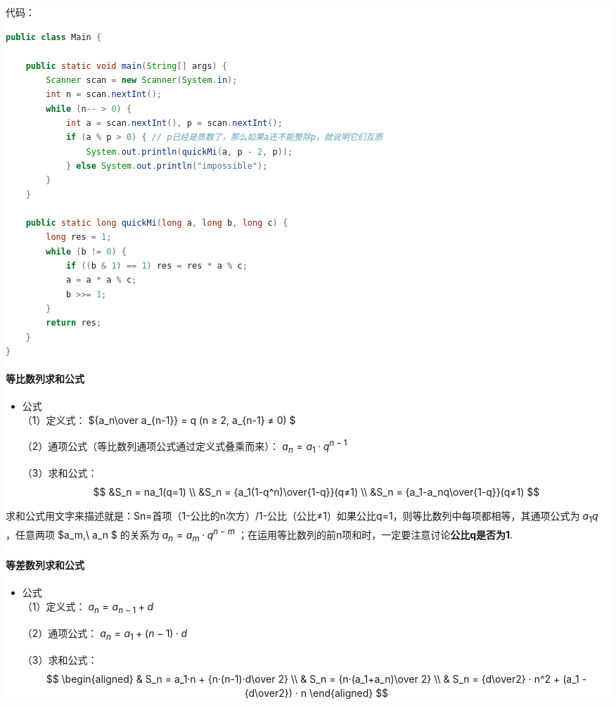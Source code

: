 代码：
```java
public class Main {

    public static void main(String[] args) {
        Scanner scan = new Scanner(System.in);
        int n = scan.nextInt();
        while (n-- > 0) {
            int a = scan.nextInt(), p = scan.nextInt();
            if (a % p > 0) { // p已经是质数了，那么如果a还不能整除p，就说明它们互质
                System.out.println(quickMi(a, p - 2, p));
            } else System.out.println("impossible");
        }
    }

    public static long quickMi(long a, long b, long c) {
        long res = 1;
        while (b != 0) {
            if ((b & 1) == 1) res = res * a % c;
            a = a * a % c;
            b >>= 1;
        }
        return res;
    }
}
```

#### 等比数列求和公式
- 公式  
  （1）定义式： ${a_n\over a_{n-1}} = q (n ≥ 2, a_{n-1} ≠ 0) $  

  （2）通项公式（等比数列通项公式通过定义式叠乘而来）： $a_n=a_1·q^{n-1}$ 

  （3）求和公式：
  $$
      &S_n = na_1(q=1) \\
      &S_n = {a_1(1-q^n)\over{1-q}}(q≠1) \\
      &S_n = {a_1-a_nq\over{1-q}}(q≠1)
  $$
  

​        求和公式用文字来描述就是：Sn=首项（1-公比的n次方）/1-公比（公比≠1）如果公比q=1，则等比数列中每项都相等，其通项公式为 $a_1q$ ，任意两项 $a_m,\ a_n $ 的关系为 $a_n=a_m · q^{n-m}$ ；在运用等比数列的前n项和时，一定要注意讨论**公比q是否为1**.
#### 等差数列求和公式
- 公式  
  （1）定义式： ${a_n = a_{n-1} + d}$  
  
  （2）通项公式： ${a_n=a_1+(n-1)·d}$  

  （3）求和公式：  
  $$
  \begin{aligned}
      & S_n = a_1·n + {n·(n-1)·d\over 2} \\
      & S_n = {n·(a_1+a_n)\over 2} \\  
      & S_n = {d\over2} · n^2 + (a_1 - {d\over2}) · n  
  \end{aligned}
  $$
